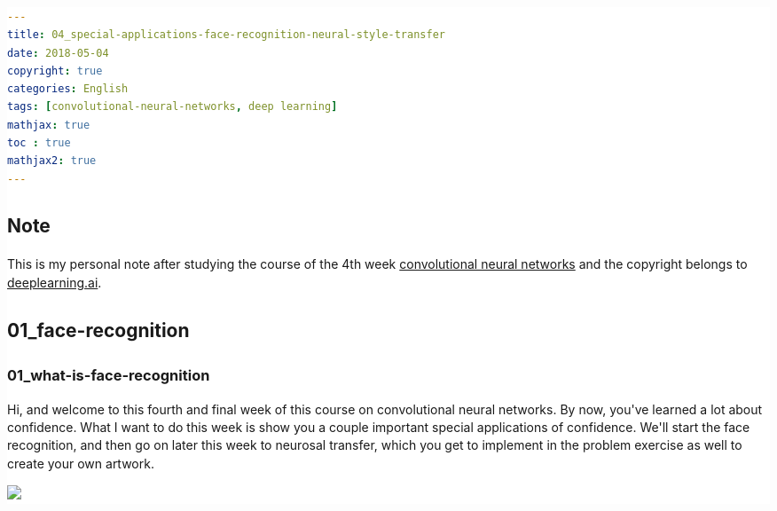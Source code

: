 ```yaml
---
title: 04_special-applications-face-recognition-neural-style-transfer
date: 2018-05-04
copyright: true
categories: English
tags: [convolutional-neural-networks, deep learning]
mathjax: true
toc : true
mathjax2: true
---
```


## Note
This is my personal note after studying the course of the 4th week [convolutional neural networks](https://www.coursera.org/learn/convolutional-neural-networks) and the copyright belongs to [deeplearning.ai](https://www.deeplearning.ai/).


## 01_face-recognition

### 01_what-is-face-recognition

Hi, and welcome to this fourth and final week of this course on convolutional neural networks. By now, you've learned a lot about confidence. What I want to do this week is show you a couple important special applications of confidence. We'll start the face recognition, and then go on later this week to neurosal transfer, which you get to implement in the problem exercise as well to create your own artwork. 

![](http://q3rrj5fj6.bkt.clouddn.com/gitpage/deeplearning.ai/convolutional-neural-networks/lectures/week4/images/1.png)